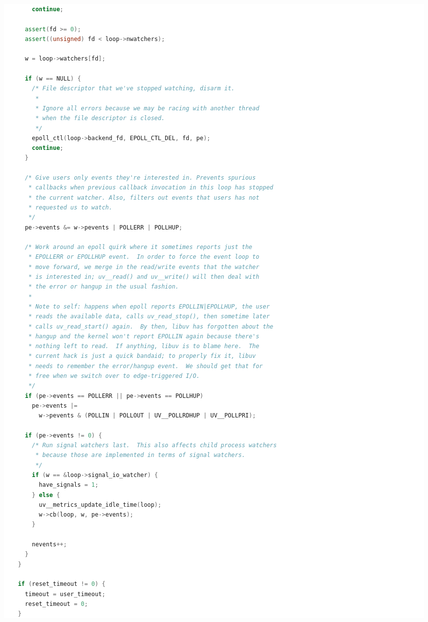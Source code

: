 ``` c++
        continue;

      assert(fd >= 0);
      assert((unsigned) fd < loop->nwatchers);

      w = loop->watchers[fd];

      if (w == NULL) {
        /* File descriptor that we've stopped watching, disarm it.
         *
         * Ignore all errors because we may be racing with another thread
         * when the file descriptor is closed.
         */
        epoll_ctl(loop->backend_fd, EPOLL_CTL_DEL, fd, pe);
        continue;
      }

      /* Give users only events they're interested in. Prevents spurious
       * callbacks when previous callback invocation in this loop has stopped
       * the current watcher. Also, filters out events that users has not
       * requested us to watch.
       */
      pe->events &= w->pevents | POLLERR | POLLHUP;

      /* Work around an epoll quirk where it sometimes reports just the
       * EPOLLERR or EPOLLHUP event.  In order to force the event loop to
       * move forward, we merge in the read/write events that the watcher
       * is interested in; uv__read() and uv__write() will then deal with
       * the error or hangup in the usual fashion.
       *
       * Note to self: happens when epoll reports EPOLLIN|EPOLLHUP, the user
       * reads the available data, calls uv_read_stop(), then sometime later
       * calls uv_read_start() again.  By then, libuv has forgotten about the
       * hangup and the kernel won't report EPOLLIN again because there's
       * nothing left to read.  If anything, libuv is to blame here.  The
       * current hack is just a quick bandaid; to properly fix it, libuv
       * needs to remember the error/hangup event.  We should get that for
       * free when we switch over to edge-triggered I/O.
       */
      if (pe->events == POLLERR || pe->events == POLLHUP)
        pe->events |=
          w->pevents & (POLLIN | POLLOUT | UV__POLLRDHUP | UV__POLLPRI);

      if (pe->events != 0) {
        /* Run signal watchers last.  This also affects child process watchers
         * because those are implemented in terms of signal watchers.
         */
        if (w == &loop->signal_io_watcher) {
          have_signals = 1;
        } else {
          uv__metrics_update_idle_time(loop);
          w->cb(loop, w, pe->events);
        }

        nevents++;
      }
    }

    if (reset_timeout != 0) {
      timeout = user_timeout;
      reset_timeout = 0;
    }

```